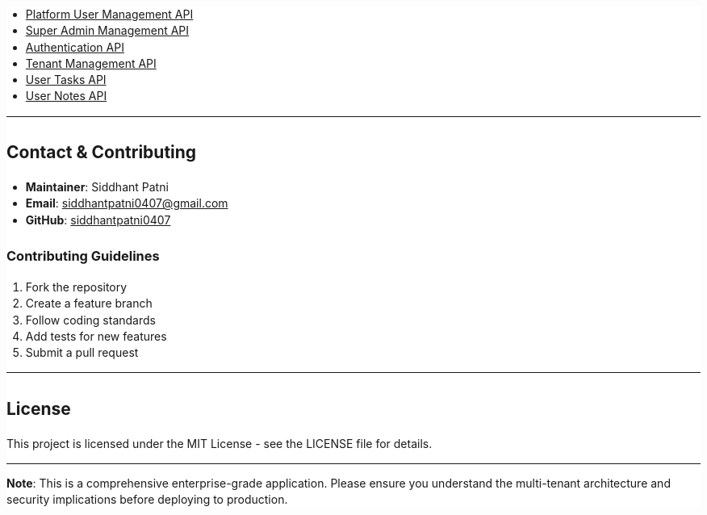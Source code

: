 - [Platform User Management API](docs/PLATFORM_USER_MANAGEMENT_API_README.md)
- [Super Admin Management API](docs/SUPER_ADMIN_MANAGEMENT_API_README.md)
- [Authentication API](docs/AUTH_CONTROLLER_API_README.md)
- [Tenant Management API](docs/TENANT_MANAGEMENT_API_README.md)
- [User Tasks API](docs/USER_TASKS_API_README.md)
- [User Notes API](docs/USER_NOTES_API_README.md)

---

## Contact & Contributing

* **Maintainer**: Siddhant Patni
* **Email**: siddhantpatni0407@gmail.com
* **GitHub**: [siddhantpatni0407](https://github.com/siddhantpatni0407)

### Contributing Guidelines
1. Fork the repository
2. Create a feature branch
3. Follow coding standards
4. Add tests for new features
5. Submit a pull request

---

## License

This project is licensed under the MIT License - see the LICENSE file for details.

---

**Note**: This is a comprehensive enterprise-grade application. Please ensure you understand the multi-tenant architecture and security implications before deploying to production.
